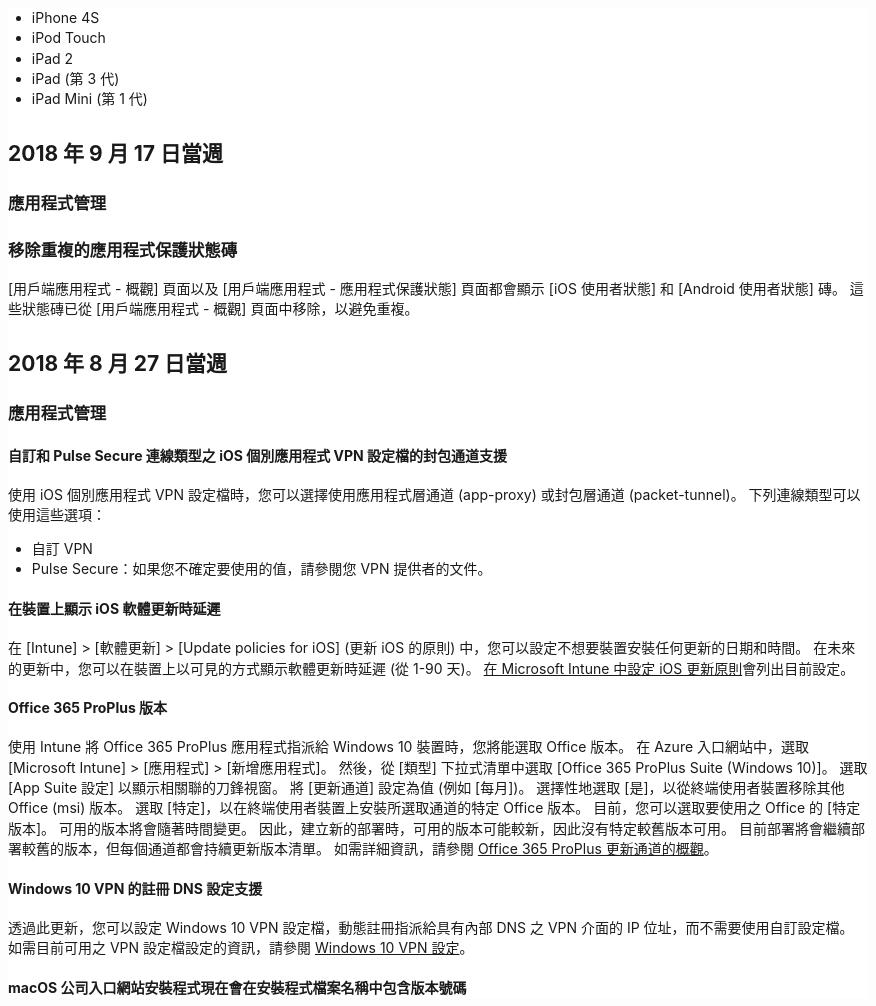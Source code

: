 * iPhone 4S 
* iPod Touch  
* iPad 2 
* iPad (第 3 代) 
* iPad Mini (第 1 代)  

## <a name="week-of-september-17-2018"></a>2018 年 9 月 17 日當週

### <a name="app-management"></a>應用程式管理

### <a name="remove-duplication-of-app-protection-status-tiles----3083391---"></a>移除重複的應用程式保護狀態磚 
[用戶端應用程式 - 概觀] 頁面以及 [用戶端應用程式 - 應用程式保護狀態] 頁面都會顯示 [iOS 使用者狀態] 和 [Android 使用者狀態] 磚。 這些狀態磚已從 [用戶端應用程式 - 概觀] 頁面中移除，以避免重複。 

## <a name="week-of-august-27-2018"></a>2018 年 8 月 27 日當週

### <a name="app-management"></a>應用程式管理

#### <a name="packet-tunnel-support-for-ios-per-app-vpn-profiles-for-custom-and-pulse-secure-connection-types----1520957---"></a>自訂和 Pulse Secure 連線類型之 iOS 個別應用程式 VPN 設定檔的封包通道支援 
使用 iOS 個別應用程式 VPN 設定檔時，您可以選擇使用應用程式層通道 (app-proxy) 或封包層通道 (packet-tunnel)。 下列連線類型可以使用這些選項：
- 自訂 VPN
- Pulse Secure：如果您不確定要使用的值，請參閱您 VPN 提供者的文件。

#### <a name="delay-when-ios-software-updates-are-shown-on-the-device----1949583---"></a>在裝置上顯示 iOS 軟體更新時延遲 
在 [Intune] > [軟體更新] > [Update policies for iOS] \(更新 iOS 的原則\) 中，您可以設定不想要裝置安裝任何更新的日期和時間。 在未來的更新中，您可以在裝置上以可見的方式顯示軟體更新時延遲 (從 1-90 天)。 
[在 Microsoft Intune 中設定 iOS 更新原則](software-updates-ios.md)會列出目前設定。

#### <a name="office-365-proplus-version----2213968---"></a>Office 365 ProPlus 版本 
使用 Intune 將 Office 365 ProPlus 應用程式指派給 Windows 10 裝置時，您將能選取 Office 版本。 在 Azure 入口網站中，選取 [Microsoft Intune] > [應用程式] > [新增應用程式]。 然後，從 [類型] 下拉式清單中選取 [Office 365 ProPlus Suite (Windows 10)]。 選取 [App Suite 設定] 以顯示相關聯的刀鋒視窗。 將 [更新通道] 設定為值 (例如 [每月])。 選擇性地選取 [是]，以從終端使用者裝置移除其他 Office (msi) 版本。 選取 [特定]，以在終端使用者裝置上安裝所選取通道的特定 Office 版本。 目前，您可以選取要使用之 Office 的 [特定版本]。 可用的版本將會隨著時間變更。 因此，建立新的部署時，可用的版本可能較新，因此沒有特定較舊版本可用。 目前部署將會繼續部署較舊的版本，但每個通道都會持續更新版本清單。 如需詳細資訊，請參閱 [Office 365 ProPlus 更新通道的概觀](https://docs.microsoft.com/DeployOffice/overview-of-update-channels-for-office-365-proplus)。

#### <a name="support-for-register-dns-setting-for-windows-10-vpn----2282852---"></a>Windows 10 VPN 的註冊 DNS 設定支援 
透過此更新，您可以設定 Windows 10 VPN 設定檔，動態註冊指派給具有內部 DNS 之 VPN 介面的 IP 位址，而不需要使用自訂設定檔。
如需目前可用之 VPN 設定檔設定的資訊，請參閱 [Windows 10 VPN 設定](vpn-settings-windows-10.md)。 

#### <a name="the-macos-company-portal-installer-now-includes-the-version-number-in-the-installer-file-name---2652728--"></a>macOS 公司入口網站安裝程式現在會在安裝程式檔案名稱中包含版本號碼 

